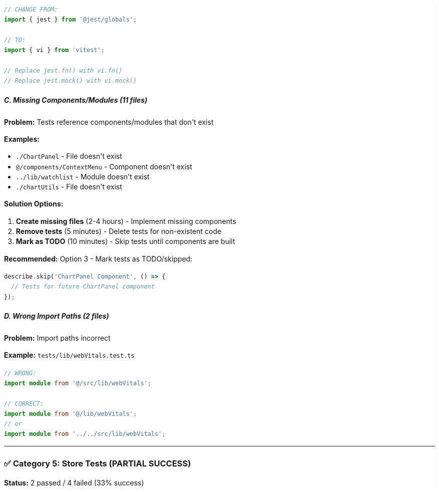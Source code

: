 ```typescript
// CHANGE FROM:
import { jest } from '@jest/globals';

// TO:
import { vi } from 'vitest';

// Replace jest.fn() with vi.fn()
// Replace jest.mock() with vi.mock()
```

##### C. Missing Components/Modules (11 files)

**Problem:** Tests reference components/modules that don't exist

**Examples:**

- `./ChartPanel` - File doesn't exist
- `@/components/ContextMenu` - Component doesn't exist
- `../lib/watchlist` - Module doesn't exist
- `./chartUtils` - File doesn't exist

**Solution Options:**

1. **Create missing files** (2-4 hours) - Implement missing components
2. **Remove tests** (5 minutes) - Delete tests for non-existent code
3. **Mark as TODO** (10 minutes) - Skip tests until components are built

**Recommended:** Option 3 - Mark tests as TODO/skipped:

```typescript
describe.skip('ChartPanel Component', () => {
  // Tests for future ChartPanel component
});
```

##### D. Wrong Import Paths (2 files)

**Problem:** Import paths incorrect

**Example:** `tests/lib/webVitals.test.ts`

```typescript
// WRONG:
import module from '@/src/lib/webVitals';

// CORRECT:
import module from '@/lib/webVitals';
// or
import module from '../../src/lib/webVitals';
```

---

### ✅ Category 5: Store Tests (PARTIAL SUCCESS)

**Status:** 2 passed / 4 failed (33% success)
